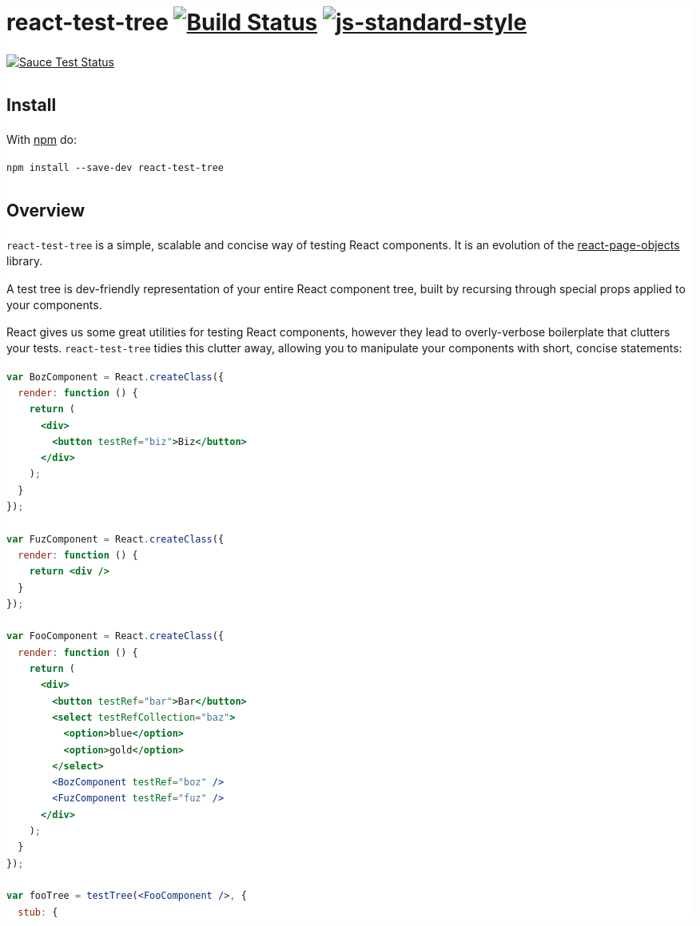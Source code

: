 # react-test-tree [![Build Status](https://travis-ci.org/QubitProducts/react-test-tree.svg)](https://travis-ci.org/QubitProducts/react-test-tree) [![js-standard-style](https://img.shields.io/badge/code%20style-standard-brightgreen.svg?style=flat)](http://standardjs.com/)


[![Sauce Test Status](https://saucelabs.com/browser-matrix/oliverwoodings.svg)](https://saucelabs.com/u/oliverwoodings)

## Install

With [npm](http://npmjs.org) do:

```npm install --save-dev react-test-tree```

## Overview

`react-test-tree` is a simple, scalable and concise way of testing React components. It is an evolution of the [react-page-objects](https://github.com/QubitProducts/react-page-objects) library.

A test tree is dev-friendly representation of your entire React component tree, built by recursing through special props applied to your components.

React gives us some great utilities for testing React components, however they lead to overly-verbose boilerplate that clutters your tests. `react-test-tree` tidies this clutter away, allowing you to manipulate your components with short, concise statements:

```jsx
var BozComponent = React.createClass({
  render: function () {
    return (
      <div>
        <button testRef="biz">Biz</button>
      </div>
    );
  }
});

var FuzComponent = React.createClass({
  render: function () {
    return <div />
  }
});

var FooComponent = React.createClass({
  render: function () {
    return (
      <div>
        <button testRef="bar">Bar</button>
        <select testRefCollection="baz">
          <option>blue</option>
          <option>gold</option>
        </select>
        <BozComponent testRef="boz" />
        <FuzComponent testRef="fuz" />
      </div>
    );
  }
});

var fooTree = testTree(<FooComponent />, {
  stub: {
```